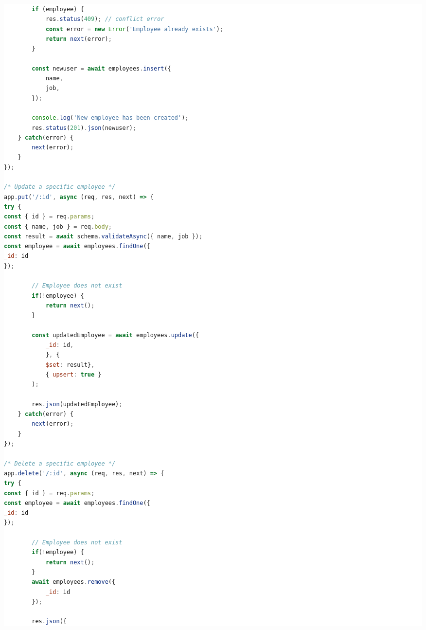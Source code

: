 ```javascript
        if (employee) {
            res.status(409); // conflict error
            const error = new Error('Employee already exists');
            return next(error);
        } 

        const newuser = await employees.insert({
            name,
            job,
        });

        console.log('New employee has been created');
        res.status(201).json(newuser);
    } catch(error) {
        next(error);
    }
});

/* Update a specific employee */
app.put('/:id', async (req, res, next) => {
try {
const { id } = req.params;
const { name, job } = req.body;
const result = await schema.validateAsync({ name, job });
const employee = await employees.findOne({
_id: id
});

        // Employee does not exist
        if(!employee) {
            return next();
        }

        const updatedEmployee = await employees.update({
            _id: id,
            }, {  
            $set: result},
            { upsert: true }
        );

        res.json(updatedEmployee);
    } catch(error) {
        next(error);
    }
});

/* Delete a specific employee */
app.delete('/:id', async (req, res, next) => {
try {
const { id } = req.params;
const employee = await employees.findOne({
_id: id
});

        // Employee does not exist
        if(!employee) {
            return next();
        }
        await employees.remove({
            _id: id
        });

        res.json({
```